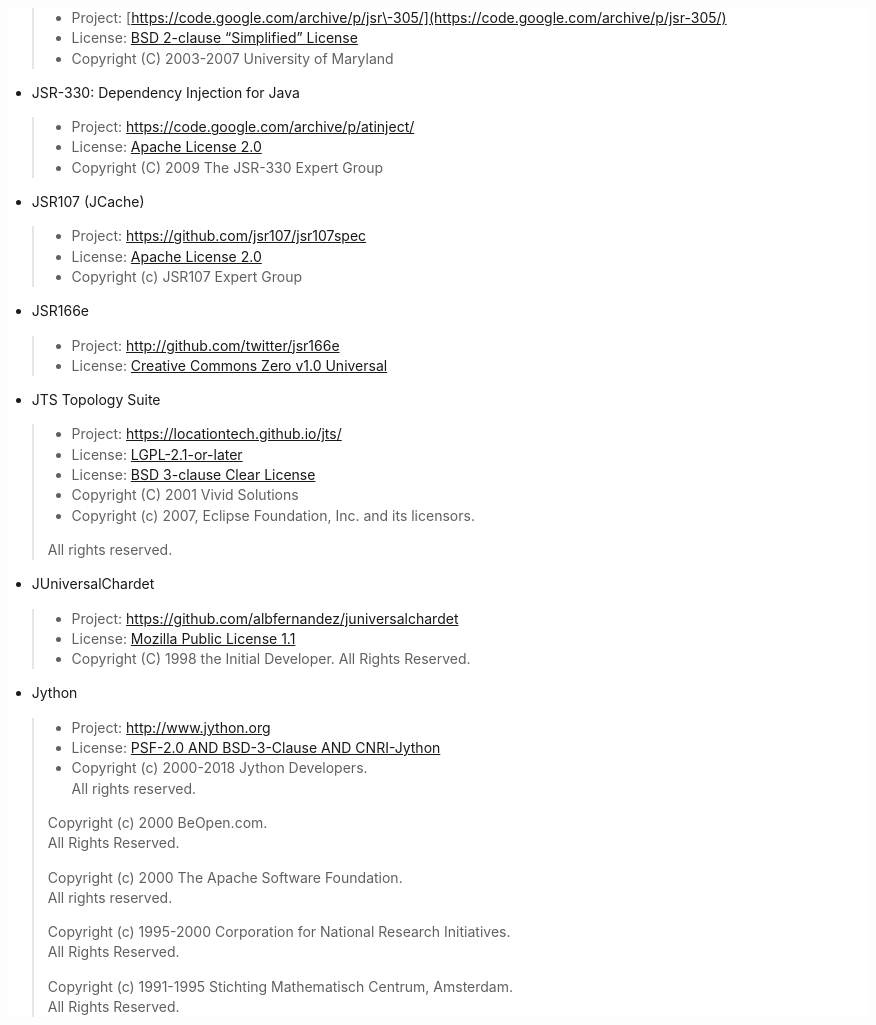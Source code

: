 
> * Project: [https://code.google.com/archive/p/jsr\-305/](https://code.google.com/archive/p/jsr-305/)
> * License: [BSD 2\-clause “Simplified” License](https://spdx.org/licenses/BSD-2-Clause)
> * Copyright (C) 2003\-2007 University of Maryland


* JSR\-330: Dependency Injection for Java



> * Project: <https://code.google.com/archive/p/atinject/>
> * License: [Apache License 2\.0](https://spdx.org/licenses/Apache-2.0)
> * Copyright (C) 2009 The JSR\-330 Expert Group


* JSR107 (JCache)



> * Project: <https://github.com/jsr107/jsr107spec>
> * License: [Apache License 2\.0](https://spdx.org/licenses/Apache-2.0)
> * Copyright (c) JSR107 Expert Group


* JSR166e



> * Project: <http://github.com/twitter/jsr166e>
> * License: [Creative Commons Zero v1\.0 Universal](https://spdx.org/licenses/CC0-1.0)


* JTS Topology Suite



> * Project: <https://locationtech.github.io/jts/>
> * License: [LGPL\-2\.1\-or\-later](https://spdx.org/licenses/LGPL-2.1-or-later)
> * License: [BSD 3\-clause Clear License](https://spdx.org/licenses/BSD-3-Clause-Clear)
> * Copyright (C) 2001 Vivid Solutions
> * Copyright (c) 2007, Eclipse Foundation, Inc. and its licensors.   
>    
>  All rights reserved.


* JUniversalChardet



> * Project: <https://github.com/albfernandez/juniversalchardet>
> * License: [Mozilla Public License 1\.1](https://spdx.org/licenses/MPL-1.1)
> * Copyright (C) 1998 the Initial Developer. All Rights Reserved.


* Jython



> * Project: <http://www.jython.org>
> * License: [PSF\-2\.0 AND BSD\-3\-Clause AND CNRI\-Jython](https://spdx.org/licenses/PSF-2.0ANDBSD-3-ClauseANDCNRI-Jython)
> * Copyright (c) 2000\-2018 Jython Developers.   
>  All rights reserved.   
>    
>  Copyright (c) 2000 BeOpen.com.   
>  All Rights Reserved.   
>    
>  Copyright (c) 2000 The Apache Software Foundation.   
>  All rights reserved.   
>    
>  Copyright (c) 1995\-2000 Corporation for National Research Initiatives.   
>  All Rights Reserved.   
>    
>  Copyright (c) 1991\-1995 Stichting Mathematisch Centrum, Amsterdam.   
>  All Rights Reserved.
